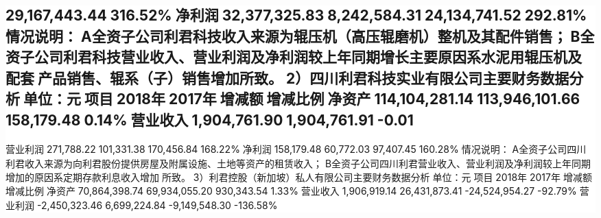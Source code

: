 29,167,443.44
316.52%
净利润
32,377,325.83
8,242,584.31
24,134,741.52
292.81%
情况说明：
A全资子公司利君科技收入来源为辊压机（高压辊磨机）整机及其配件销售；
B全资子公司利君科技营业收入、营业利润及净利润较上年同期增长主要原因系水泥用辊压机及配套
产品销售、辊系（子）销售增加所致。
2）四川利君科技实业有限公司主要财务数据分析
单位：元
项目
2018年
2017年
增减额
增减比例
净资产
114,104,281.14
113,946,101.66
158,179.48
0.14%
营业收入
1,904,761.90
1,904,761.91
-0.01
-
营业利润
271,788.22
101,331.38
170,456.84
168.22%
净利润
158,179.48
60,772.03
97,407.45
160.28%
情况说明：
A全资子公司四川利君收入来源为向利君股份提供房屋及附属设施、土地等资产的租赁收入；
B全资子公司四川利君营业收入、营业利润及净利润较上年同期增加的原因系定期存款利息收入增加
所致。
3）利君控股（新加坡）私人有限公司主要财务数据分析
单位：元
项目
2018年
2017年
增减额
增减比例
净资产
70,864,398.74
69,934,055.20
930,343.54
1.33%
营业收入
1,906,919.14
26,431,873.41
-24,524,954.27
-92.79%
营业利润
-2,450,323.46
6,699,224.84
-9,149,548.30
-136.58%